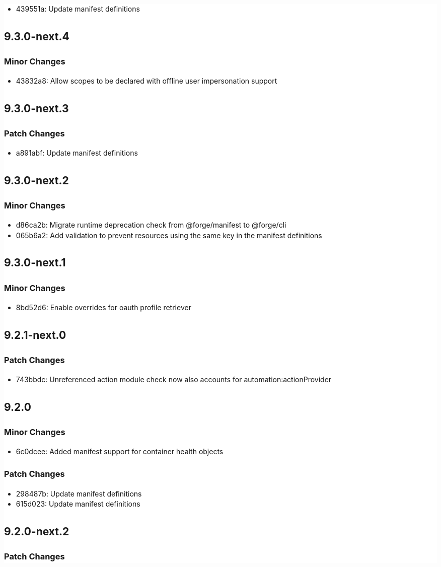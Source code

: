- 439551a: Update manifest definitions

## 9.3.0-next.4

### Minor Changes

- 43832a8: Allow scopes to be declared with offline user impersonation support

## 9.3.0-next.3

### Patch Changes

- a891abf: Update manifest definitions

## 9.3.0-next.2

### Minor Changes

- d86ca2b: Migrate runtime deprecation check from @forge/manifest to @forge/cli
- 065b6a2: Add validation to prevent resources using the same key in the manifest definitions

## 9.3.0-next.1

### Minor Changes

- 8bd52d6: Enable overrides for oauth profile retriever

## 9.2.1-next.0

### Patch Changes

- 743bbdc: Unreferenced action module check now also accounts for automation:actionProvider

## 9.2.0

### Minor Changes

- 6c0dcee: Added manifest support for container health objects

### Patch Changes

- 298487b: Update manifest definitions
- 615d023: Update manifest definitions

## 9.2.0-next.2

### Patch Changes
